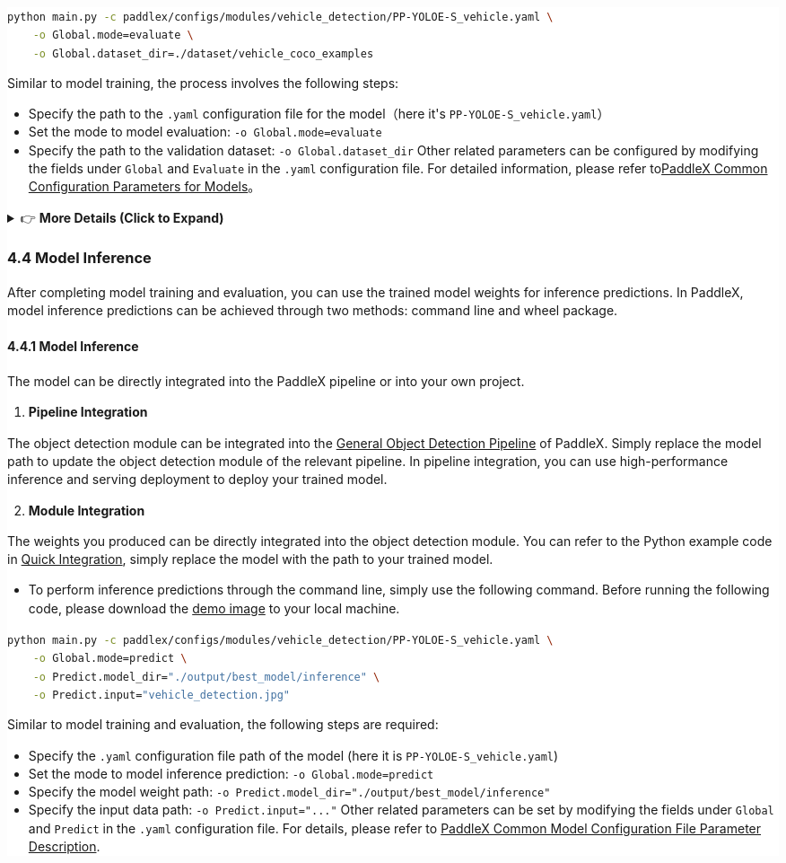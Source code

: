 ```bash
python main.py -c paddlex/configs/modules/vehicle_detection/PP-YOLOE-S_vehicle.yaml \
    -o Global.mode=evaluate \
    -o Global.dataset_dir=./dataset/vehicle_coco_examples
```
Similar to model training, the process involves the following steps:

* Specify the path to the `.yaml` configuration file for the model（here it's `PP-YOLOE-S_vehicle.yaml`）
* Set the mode to model evaluation: `-o Global.mode=evaluate`
* Specify the path to the validation dataset: `-o Global.dataset_dir`
Other related parameters can be configured by modifying the fields under `Global` and `Evaluate` in the `.yaml` configuration file. For detailed information, please refer to[PaddleX Common Configuration Parameters for Models](../../instructions/config_parameters_common.en.md)。

<details><summary>👉 <b>More Details (Click to Expand)</b></summary></details>

### <b>4.4 Model Inference</b>
After completing model training and evaluation, you can use the trained model weights for inference predictions. In PaddleX, model inference predictions can be achieved through two methods: command line and wheel package.

#### 4.4.1 Model Inference
The model can be directly integrated into the PaddleX pipeline or into your own project.

1. <b>Pipeline Integration</b>

The object detection module can be integrated into the [General Object Detection Pipeline](../../../pipeline_usage/tutorials/cv_pipelines/object_detection.en.md) of PaddleX. Simply replace the model path to update the object detection module of the relevant pipeline. In pipeline integration, you can use high-performance inference and serving deployment to deploy your trained model.

2. <b>Module Integration</b>

The weights you produced can be directly integrated into the object detection module. You can refer to the Python example code in [Quick Integration](#三快速集成), simply replace the model with the path to your trained model.

* To perform inference predictions through the command line, simply use the following command. Before running the following code, please download the [demo image](https://paddle-model-ecology.bj.bcebos.com/paddlex/imgs/demo_image/vehicle_detection.jpg) to your local machine.
```bash
python main.py -c paddlex/configs/modules/vehicle_detection/PP-YOLOE-S_vehicle.yaml \
    -o Global.mode=predict \
    -o Predict.model_dir="./output/best_model/inference" \
    -o Predict.input="vehicle_detection.jpg"
```
Similar to model training and evaluation, the following steps are required:

* Specify the `.yaml` configuration file path of the model (here it is `PP-YOLOE-S_vehicle.yaml`)
* Set the mode to model inference prediction: `-o Global.mode=predict`
* Specify the model weight path: `-o Predict.model_dir="./output/best_model/inference"`
* Specify the input data path: `-o Predict.input="..."`
Other related parameters can be set by modifying the fields under `Global` and `Predict` in the `.yaml` configuration file. For details, please refer to [PaddleX Common Model Configuration File Parameter Description](../../instructions/config_parameters_common.en.md).
